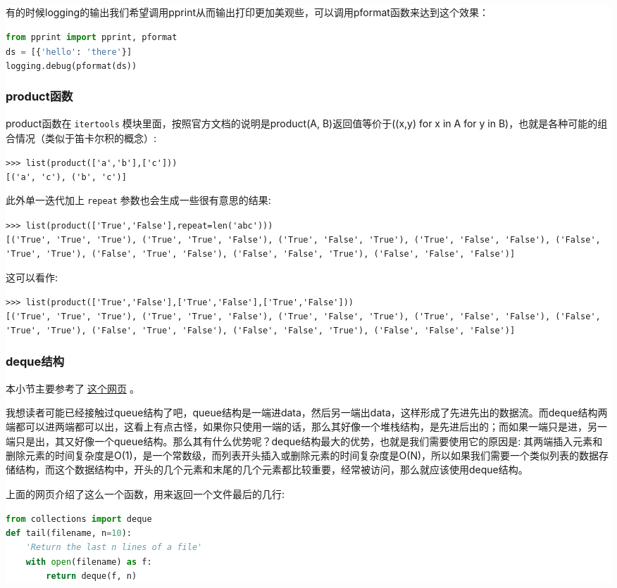 有的时候logging的输出我们希望调用pprint从而输出打印更加美观些，可以调用pformat函数来达到这个效果：

```python
from pprint import pprint, pformat
ds = [{'hello': 'there'}]
logging.debug(pformat(ds))
```








### product函数

product函数在 `itertools` 模块里面，按照官方文档的说明是product(A, B)返回值等价于((x,y) for x in A for y in B)，也就是各种可能的组合情况（类似于笛卡尔积的概念）:

```
>>> list(product(['a','b'],['c']))
[('a', 'c'), ('b', 'c')]
```


此外单一迭代加上 `repeat` 参数也会生成一些很有意思的结果:

```
>>> list(product(['True','False'],repeat=len('abc')))
[('True', 'True', 'True'), ('True', 'True', 'False'), ('True', 'False', 'True'), ('True', 'False', 'False'), ('False', 'True', 'True'), ('False', 'True', 'False'), ('False', 'False', 'True'), ('False', 'False', 'False')]
```


这可以看作:
```
>>> list(product(['True','False'],['True','False'],['True','False']))
[('True', 'True', 'True'), ('True', 'True', 'False'), ('True', 'False', 'True'), ('True', 'False', 'False'), ('False', 'True', 'True'), ('False', 'True', 'False'), ('False', 'False', 'True'), ('False', 'False', 'False')]
```




### deque结构

本小节主要参考了 [这个网页](http://python3-cookbook.readthedocs.io/zh_CN/latest/c01/p03_keep_last_n_items.html) 。

我想读者可能已经接触过queue结构了吧，queue结构是一端进data，然后另一端出data，这样形成了先进先出的数据流。而deque结构两端都可以进两端都可以出，这看上有点古怪，如果你只使用一端的话，那么其好像一个堆栈结构，是先进后出的；而如果一端只是进，另一端只是出，其又好像一个queue结构。那么其有什么优势呢？deque结构最大的优势，也就是我们需要使用它的原因是: 其两端插入元素和删除元素的时间复杂度是O(1)，是一个常数级，而列表开头插入或删除元素的时间复杂度是O(N)，所以如果我们需要一个类似列表的数据存储结构，而这个数据结构中，开头的几个元素和末尾的几个元素都比较重要，经常被访问，那么就应该使用deque结构。

上面的网页介绍了这么一个函数，用来返回一个文件最后的几行:

```python
from collections import deque
def tail(filename, n=10):
    'Return the last n lines of a file'
    with open(filename) as f:
        return deque(f, n)
```
